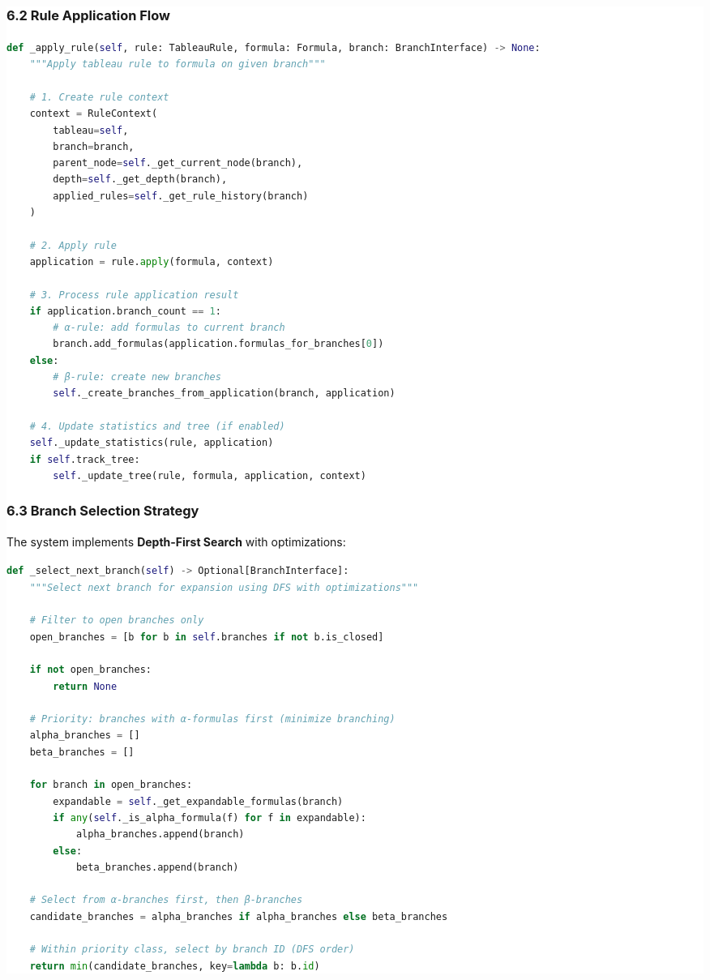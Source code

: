 ### 6.2 Rule Application Flow

```python
def _apply_rule(self, rule: TableauRule, formula: Formula, branch: BranchInterface) -> None:
    """Apply tableau rule to formula on given branch"""
    
    # 1. Create rule context
    context = RuleContext(
        tableau=self,
        branch=branch, 
        parent_node=self._get_current_node(branch),
        depth=self._get_depth(branch),
        applied_rules=self._get_rule_history(branch)
    )
    
    # 2. Apply rule
    application = rule.apply(formula, context)
    
    # 3. Process rule application result
    if application.branch_count == 1:
        # α-rule: add formulas to current branch
        branch.add_formulas(application.formulas_for_branches[0])
    else:
        # β-rule: create new branches
        self._create_branches_from_application(branch, application)
    
    # 4. Update statistics and tree (if enabled)
    self._update_statistics(rule, application)
    if self.track_tree:
        self._update_tree(rule, formula, application, context)
```

### 6.3 Branch Selection Strategy

The system implements **Depth-First Search** with optimizations:

```python
def _select_next_branch(self) -> Optional[BranchInterface]:
    """Select next branch for expansion using DFS with optimizations"""
    
    # Filter to open branches only
    open_branches = [b for b in self.branches if not b.is_closed]
    
    if not open_branches:
        return None
    
    # Priority: branches with α-formulas first (minimize branching)
    alpha_branches = []
    beta_branches = []
    
    for branch in open_branches:
        expandable = self._get_expandable_formulas(branch)
        if any(self._is_alpha_formula(f) for f in expandable):
            alpha_branches.append(branch)
        else:
            beta_branches.append(branch)
    
    # Select from α-branches first, then β-branches
    candidate_branches = alpha_branches if alpha_branches else beta_branches
    
    # Within priority class, select by branch ID (DFS order)
    return min(candidate_branches, key=lambda b: b.id)
```

